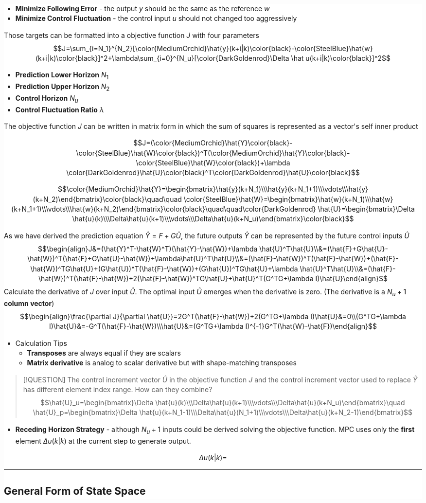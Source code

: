 + **Minimize Following Error** - the output $y$ should be the same as the reference $w$
+ **Minimize Control Fluctuation** - the control input $u$ should not changed too aggressively

Those targets can be formatted into a objective function $J$ with four parameters
$$J=\sum_{i=N_1}^{N_2}[\color{MediumOrchid}\hat{y}(k+i|k)\color{black}-\color{SteelBlue}\hat{w}(k+i|k)\color{black}]^2+\lambda\sum_{i=0}^{N_u}[\color{DarkGoldenrod}\Delta \hat u(k+i|k)\color{black}]^2$$
+ **Prediction Lower Horizon** $N_1$
+ **Prediction Upper Horizon** $N_2$
+ **Control Horizon** $N_u$
+ **Control Fluctuation Ratio** $\lambda$

The objective function $J$ can be written in matrix form in which the sum of squares is represented as a vector's self inner product

$$J=(\color{MediumOrchid}\hat{Y}\color{black}-\color{SteelBlue}\hat{W}\color{black})^T(\color{MediumOrchid}\hat{Y}\color{black}-\color{SteelBlue}\hat{W}\color{black})+\lambda \color{DarkGoldenrod}\hat{U}\color{black}^T\color{DarkGoldenrod}\hat{U}\color{black}$$

$$\color{MediumOrchid}\hat{Y}=\begin{bmatrix}\hat{y}(k+N_1)\\\hat{y}(k+N_1+1)\\\vdots\\\hat{y}(k+N_2)\end{bmatrix}\color{black}\quad\quad \color{SteelBlue}\hat{W}=\begin{bmatrix}\hat{w}(k+N_1)\\\hat{w}(k+N_1+1)\\\vdots\\\hat{w}(k+N_2)\end{bmatrix}\color{black}\quad\quad\color{DarkGoldenrod} \hat{U}=\begin{bmatrix}\Delta \hat{u}(k)\\\Delta\hat{u}(k+1)\\\vdots\\\Delta\hat{u}(k+N_u)\end{bmatrix}\color{black}$$

As we have derived the prediction equation $\hat{Y}=F+G\hat{U}$, the future outputs $\hat{Y}$ can be represented by the future control inputs $\hat{U}$
$$\begin{align}J&=(\hat{Y}^T-\hat{W}^T)(\hat{Y}-\hat{W})+\lambda \hat{U}^T\hat{U}\\&=(\hat{F}+G\hat{U}-\hat{W})^T(\hat{F}+G\hat{U}-\hat{W})+\lambda\hat{U}^T\hat{U}\\&=(\hat{F}-\hat{W})^T(\hat{F}-\hat{W})+(\hat{F}-\hat{W})^TG\hat{U}+(G\hat{U})^T(\hat{F}-\hat{W})+(G\hat{U})^TG\hat{U}+\lambda \hat{U}^T\hat{U}\\&=(\hat{F}-\hat{W})^T(\hat{F}-\hat{W})+2(\hat{F}-\hat{W})^TG\hat{U}+\hat{U}^T(G^TG+\lambda I)\hat{U}\end{align}$$
Calculate the derivative of $J$ over input $\hat{U}$. The optimal input $\hat{U}$ emerges when the derivative is zero. (The derivative is a $N_u+1$ **column vector**)
$$\begin{align}\frac{\partial J}{\partial \hat{U}}=2G^T(\hat{F}-\hat{W})+2(G^TG+\lambda I)\hat{U}&=0\\(G^TG+\lambda I)\hat{U}&=-G^T(\hat{F}-\hat{W})\\\hat{U}&=(G^TG+\lambda I)^{-1}G^T(\hat{W}-\hat{F})\end{align}$$
+ Calculation Tips
	+ **Transposes** are always equal if they are scalars
	+ **Matrix derivative** is analog to scalar derivative but with shape-matching transposes

> [!QUESTION]  The control increment vector $\hat{U}$ in the objective function $J$ and the  control increment vector used to replace $\hat{Y}$ has different element index range. How can they combine?
> $$\hat{U}_u=\begin{bmatrix}\Delta \hat{u}(k)\\\Delta\hat{u}(k+1)\\\vdots\\\Delta\hat{u}(k+N_u)\end{bmatrix}\quad \hat{U}_p=\begin{bmatrix}\Delta \hat{u}(k+N_1-1)\\\Delta\hat{u}(N_1+1)\\\vdots\\\Delta\hat{u}(k+N_2-1)\end{bmatrix}$$

+ **Receding Horizon Strategy** - although $N_u+1$ inputs could be derived solving the objective function. MPC uses only the **first** element $\Delta u(k|k)$ at the current step to generate output.

$$\Delta u(k|k)=$$


---
## General Form of State Space
